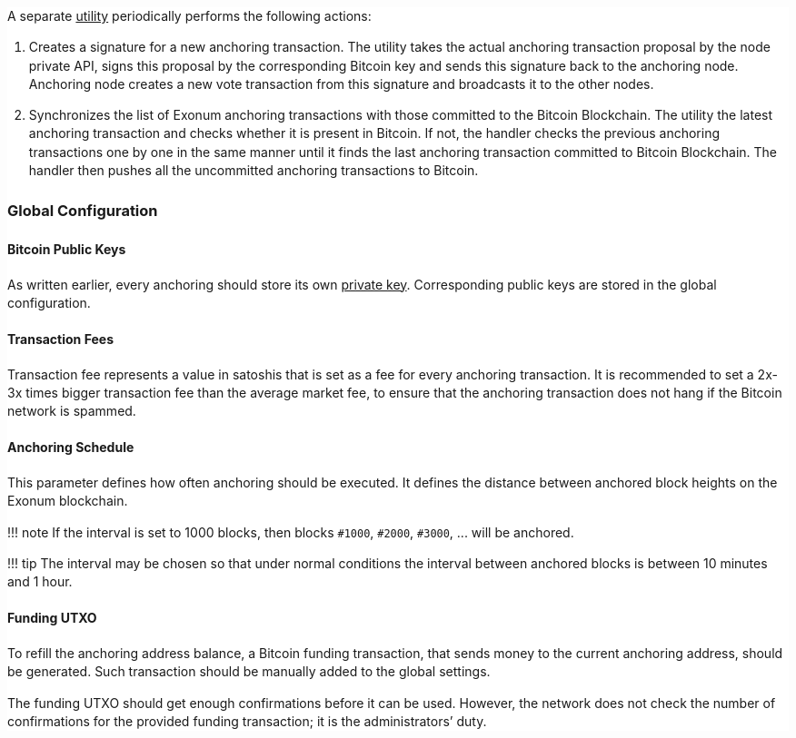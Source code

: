 A separate [utility][btc_anchoring_sync] periodically performs
the following actions:

1. Creates a signature for a new anchoring transaction. The utility takes the
  actual anchoring transaction proposal by the node private API, signs this
  proposal by the corresponding Bitcoin key and sends this signature back to the
  anchoring node. Anchoring node creates a new vote transaction from this signature
  and broadcasts it to the other nodes.

2. Synchronizes the list of Exonum anchoring transactions with those committed
  to the Bitcoin Blockchain. The utility the latest anchoring transaction and checks
  whether it is present in Bitcoin.
  If not, the handler checks the previous anchoring transactions one by one in the
  same manner until it finds the last anchoring transaction committed to Bitcoin
  Blockchain. The handler then pushes all the uncommitted anchoring transactions
  to Bitcoin.

### Global Configuration

#### Bitcoin Public Keys

As written earlier, every anchoring should store its own
[private key](#bitcoin-private-keys).
Corresponding public keys are stored in the global configuration.

#### Transaction Fees

Transaction fee represents a value in satoshis that is set as a fee for
every anchoring transaction. It is recommended to set a 2x-3x times bigger
transaction fee than the average market fee, to ensure that the anchoring
transaction does not hang if the Bitcoin network is spammed.

#### Anchoring Schedule

This parameter defines how often anchoring should be executed. It
defines the distance between anchored block heights on the Exonum blockchain.

!!! note
    If the interval is set to 1000 blocks, then blocks `#1000`, `#2000`,
    `#3000`, ... will be anchored.

!!! tip
    The interval may be chosen so that under normal conditions the
    interval between anchored blocks is between 10 minutes and 1 hour.

#### Funding UTXO



To refill the anchoring address balance, a Bitcoin funding transaction, that
sends money to the current anchoring address, should be generated.
Such transaction should be manually added to the global settings.

The funding UTXO should get enough confirmations before it can be used.
However, the network does not check the number of confirmations for the
provided funding transaction; it is the administrators’ duty.


[anchoring-deploy]: https://github.com/exonum/exonum-btc-anchoring/blob/master/guides/newbie.md
[github-anchoring]: https://github.com/exonum/exonum-btc-anchoring
[bitcoind]: https://bitcoin.org/en/bitcoin-core/
[transaction_malleability]: https://en.bitcoin.it/wiki/Transaction_malleability#Segwit
[segwit]: https://github.com/bitcoin/bips/blob/master/bip-0141.mediawiki
[btc_anchoring_sync]: https://github.com/exonum/exonum-btc-anchoring/blob/master/src/bin/btc_anchoring_sync.rs
[maintenance-guide]: https://github.com/exonum/exonum-btc-anchoring/blob/master/guides/maintenance.md
[newbie-guide]: https://github.com/exonum/exonum-btc-anchoring/blob/master/guides/newbie.md
[anchoring-crate-doc]: https://docs.rs/exonum-btc-anchoring/latest/exonum_btc_anchoring/api/index.html